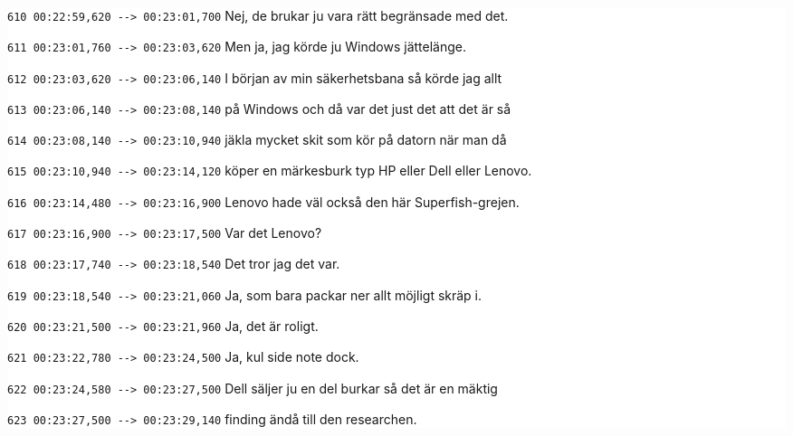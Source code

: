 

`610 00:22:59,620 --> 00:23:01,700`
Nej, de brukar ju vara rätt begränsade med det.



`611 00:23:01,760 --> 00:23:03,620`
Men ja, jag körde ju Windows jättelänge.



`612 00:23:03,620 --> 00:23:06,140`
I början av min säkerhetsbana så körde jag allt



`613 00:23:06,140 --> 00:23:08,140`
på Windows och då var det just det att det är så



`614 00:23:08,140 --> 00:23:10,940`
jäkla mycket skit som kör på datorn när man då



`615 00:23:10,940 --> 00:23:14,120`
köper en märkesburk typ HP eller Dell eller Lenovo.



`616 00:23:14,480 --> 00:23:16,900`
Lenovo hade väl också den här Superfish-grejen.



`617 00:23:16,900 --> 00:23:17,500`
Var det Lenovo?



`618 00:23:17,740 --> 00:23:18,540`
Det tror jag det var.



`619 00:23:18,540 --> 00:23:21,060`
Ja, som bara packar ner allt möjligt skräp i.



`620 00:23:21,500 --> 00:23:21,960`
Ja, det är roligt.



`621 00:23:22,780 --> 00:23:24,500`
Ja, kul side note dock.



`622 00:23:24,580 --> 00:23:27,500`
Dell säljer ju en del burkar så det är en mäktig



`623 00:23:27,500 --> 00:23:29,140`
finding ändå till den researchen.
